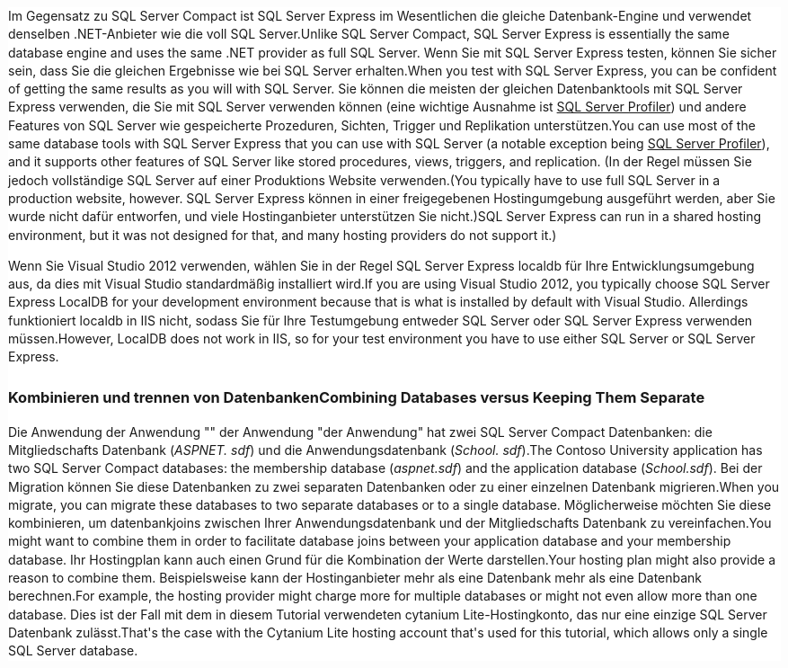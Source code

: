 <span data-ttu-id="e62b6-119">Im Gegensatz zu SQL Server Compact ist SQL Server Express im Wesentlichen die gleiche Datenbank-Engine und verwendet denselben .NET-Anbieter wie die voll SQL Server.</span><span class="sxs-lookup"><span data-stu-id="e62b6-119">Unlike SQL Server Compact, SQL Server Express is essentially the same database engine and uses the same .NET provider as full SQL Server.</span></span> <span data-ttu-id="e62b6-120">Wenn Sie mit SQL Server Express testen, können Sie sicher sein, dass Sie die gleichen Ergebnisse wie bei SQL Server erhalten.</span><span class="sxs-lookup"><span data-stu-id="e62b6-120">When you test with SQL Server Express, you can be confident of getting the same results as you will with SQL Server.</span></span> <span data-ttu-id="e62b6-121">Sie können die meisten der gleichen Datenbanktools mit SQL Server Express verwenden, die Sie mit SQL Server verwenden können (eine wichtige Ausnahme ist [SQL Server Profiler](https://msdn.microsoft.com/library/ms181091.aspx)) und andere Features von SQL Server wie gespeicherte Prozeduren, Sichten, Trigger und Replikation unterstützen.</span><span class="sxs-lookup"><span data-stu-id="e62b6-121">You can use most of the same database tools with SQL Server Express that you can use with SQL Server (a notable exception being [SQL Server Profiler](https://msdn.microsoft.com/library/ms181091.aspx)), and it supports other features of SQL Server like stored procedures, views, triggers, and replication.</span></span> <span data-ttu-id="e62b6-122">(In der Regel müssen Sie jedoch vollständige SQL Server auf einer Produktions Website verwenden.</span><span class="sxs-lookup"><span data-stu-id="e62b6-122">(You typically have to use full SQL Server in a production website, however.</span></span> <span data-ttu-id="e62b6-123">SQL Server Express können in einer freigegebenen Hostingumgebung ausgeführt werden, aber Sie wurde nicht dafür entworfen, und viele Hostinganbieter unterstützen Sie nicht.)</span><span class="sxs-lookup"><span data-stu-id="e62b6-123">SQL Server Express can run in a shared hosting environment, but it was not designed for that, and many hosting providers do not support it.)</span></span>

<span data-ttu-id="e62b6-124">Wenn Sie Visual Studio 2012 verwenden, wählen Sie in der Regel SQL Server Express localdb für Ihre Entwicklungsumgebung aus, da dies mit Visual Studio standardmäßig installiert wird.</span><span class="sxs-lookup"><span data-stu-id="e62b6-124">If you are using Visual Studio 2012, you typically choose SQL Server Express LocalDB for your development environment because that is what is installed by default with Visual Studio.</span></span> <span data-ttu-id="e62b6-125">Allerdings funktioniert localdb in IIS nicht, sodass Sie für Ihre Testumgebung entweder SQL Server oder SQL Server Express verwenden müssen.</span><span class="sxs-lookup"><span data-stu-id="e62b6-125">However, LocalDB does not work in IIS, so for your test environment you have to use either SQL Server or SQL Server Express.</span></span>

### <a name="combining-databases-versus-keeping-them-separate"></a><span data-ttu-id="e62b6-126">Kombinieren und trennen von Datenbanken</span><span class="sxs-lookup"><span data-stu-id="e62b6-126">Combining Databases versus Keeping Them Separate</span></span>

<span data-ttu-id="e62b6-127">Die Anwendung der Anwendung "" der Anwendung "der Anwendung" hat zwei SQL Server Compact Datenbanken: die Mitgliedschafts Datenbank (*ASPNET. sdf*) und die Anwendungsdatenbank (*School. sdf*).</span><span class="sxs-lookup"><span data-stu-id="e62b6-127">The Contoso University application has two SQL Server Compact databases: the membership database (*aspnet.sdf*) and the application database (*School.sdf*).</span></span> <span data-ttu-id="e62b6-128">Bei der Migration können Sie diese Datenbanken zu zwei separaten Datenbanken oder zu einer einzelnen Datenbank migrieren.</span><span class="sxs-lookup"><span data-stu-id="e62b6-128">When you migrate, you can migrate these databases to two separate databases or to a single database.</span></span> <span data-ttu-id="e62b6-129">Möglicherweise möchten Sie diese kombinieren, um datenbankjoins zwischen Ihrer Anwendungsdatenbank und der Mitgliedschafts Datenbank zu vereinfachen.</span><span class="sxs-lookup"><span data-stu-id="e62b6-129">You might want to combine them in order to facilitate database joins between your application database and your membership database.</span></span> <span data-ttu-id="e62b6-130">Ihr Hostingplan kann auch einen Grund für die Kombination der Werte darstellen.</span><span class="sxs-lookup"><span data-stu-id="e62b6-130">Your hosting plan might also provide a reason to combine them.</span></span> <span data-ttu-id="e62b6-131">Beispielsweise kann der Hostinganbieter mehr als eine Datenbank mehr als eine Datenbank berechnen.</span><span class="sxs-lookup"><span data-stu-id="e62b6-131">For example, the hosting provider might charge more for multiple databases or might not even allow more than one database.</span></span> <span data-ttu-id="e62b6-132">Dies ist der Fall mit dem in diesem Tutorial verwendeten cytanium Lite-Hostingkonto, das nur eine einzige SQL Server Datenbank zulässt.</span><span class="sxs-lookup"><span data-stu-id="e62b6-132">That's the case with the Cytanium Lite hosting account that's used for this tutorial, which allows only a single SQL Server database.</span></span>
